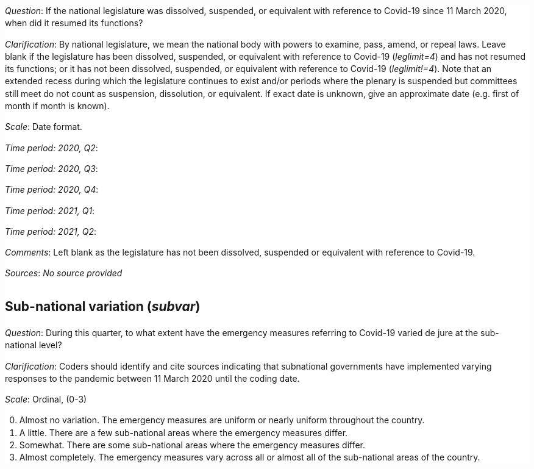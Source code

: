 *Question*: If the national legislature was dissolved, suspended, or equivalent with reference to Covid-19 since 11 March 2020, when did it resumed its functions?

 

*Clarification*: By national legislature, we mean the national body with powers to examine, pass, amend, or repeal laws. Leave blank if the legislature has been dissolved, suspended, or equivalent with reference to Covid-19 (*leglimit=4*) and has not resumed its functions; or it has not been dissolved, suspended, or equivalent with reference to Covid-19 (*leglimit!=4*).  Note that an extended recess during which the legislature continues to exist and/or periods where the plenary is suspended but committees still meet do not count as suspension, dissolution, or equivalent. If exact date is unknown, give an approximate date (e.g. first of month if month is known).

 

*Scale*: Date format.

 
*Time period: 2020, Q2*: 

 
*Time period: 2020, Q3*: 

 
*Time period: 2020, Q4*: 

 
*Time period: 2021, Q1*: 

 
*Time period: 2021, Q2*: 

 

*Comments*:
 Left blank as the legislature has not been dissolved, suspended or equivalent with reference to Covid-19. 

*Sources*:
*No source provided*





## Sub-national variation (*subvar*) 

*Question*: During this quarter, to what extent have the emergency measures referring to Covid-19 varied de jure at the sub-national level?

 

*Clarification*: Coders should identify and cite sources indicating that subnational governments have implemented varying responses to the pandemic between 11 March 2020 until the coding date.

 

*Scale*: Ordinal, (0-3) 

 0. Almost no variation. The emergency measures are uniform or nearly uniform throughout the country. 
 1. A little. There are a few sub-national areas where the emergency measures differ. 
 2. Somewhat. There are some sub-national areas where the emergency measures differ. 
 3. Almost completely. The emergency measures vary across all or almost all of the sub-national areas of the country.

